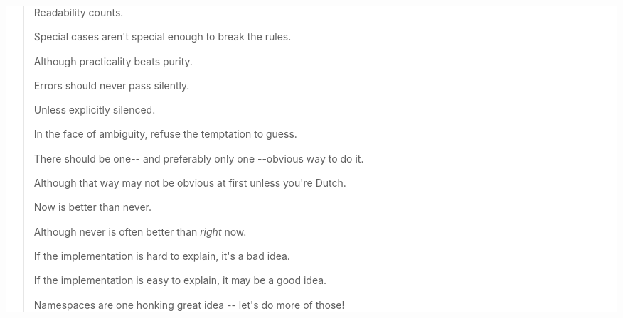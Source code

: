 >
> Readability counts.
>
> Special cases aren't special enough to break the rules.
>
> Although practicality beats purity.
>
> Errors should never pass silently.
>
> Unless explicitly silenced.
>
> In the face of ambiguity, refuse the temptation to guess.
>
> There should be one-- and preferably only one --obvious way to do it.
>
> Although that way may not be obvious at first unless you're Dutch.
>
> Now is better than never.
>
> Although never is often better than *right* now.
>
> If the implementation is hard to explain, it's a bad idea.
>
> If the implementation is easy to explain, it may be a good idea.
>
> Namespaces are one honking great idea -- let's do more of those!













[^1]: https://zh.wikipedia.org/wiki/%E7%9B%B4%E8%AD%AF%E8%AA%9E%E8%A8%80 
[^2]: 此处是指写代码比较高效，而非运行得高效
[^3]: 行数多600%，字符数多240%
[^4]: 自2016-12-17更新至Python2.7.13至今Python2.x再无更新，极可能以后也不再有更新